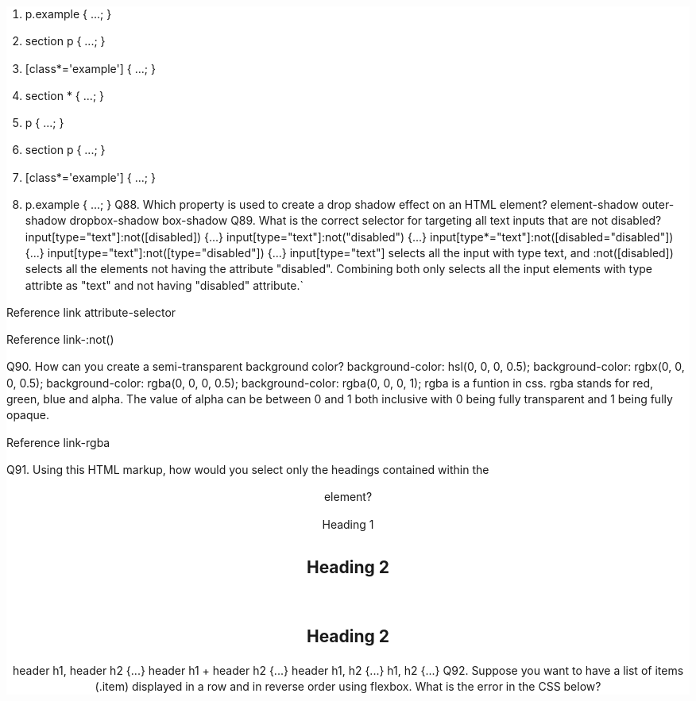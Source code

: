 1. p.example {
  ...;
}
2. section p {
  ...;
}
3. [class*='example'] {
  ...;
}
4. section \* {
  ...;
}

1. p {
  ...;
}
2. section p {
  ...;
}
3. [class*='example'] {
  ...;
}
4. p.example {
  ...;
}
Q88. Which property is used to create a drop shadow effect on an HTML element?
 element-shadow
 outer-shadow
 dropbox-shadow
 box-shadow
Q89. What is the correct selector for targeting all text inputs that are not disabled?
 input[type="text"]:not([disabled]) {...}
 input[type="text"]:not("disabled") {...}
 input[type*="text"]:not([disabled="disabled"]) {...}
 input[type="text"]:not([type="disabled"]) {...}
input[type="text"] selects all the input with type text, and :not([disabled]) selects all the elements not having the attribute "disabled". Combining both only selects all the input elements with type attribte as "text" and not having "disabled" attribute.`

Reference link attribute-selector

Reference link-:not()

Q90. How can you create a semi-transparent background color?
 background-color: hsl(0, 0, 0, 0.5);
 background-color: rgbx(0, 0, 0, 0.5);
 background-color: rgba(0, 0, 0, 0.5);
 background-color: rgba(0, 0, 0, 1);
rgba is a funtion in css. rgba stands for red, green, blue and alpha. The value of alpha can be between 0 and 1 both inclusive with 0 being fully transparent and 1 being fully opaque.

Reference link-rgba

Q91. Using this HTML markup, how would you select only the headings contained within the <header> element?
<header>
  <hl>Heading 1</h1>
  <h2>Heading 2</h2>
</header>
<h2>Heading 2</h2>
 header h1, header h2 {...}
 header h1 + header h2 {...}
 header h1, h2 {...}
 h1, h2 {...}
Q92. Suppose you want to have a list of items (.item) displayed in a row and in reverse order using flexbox. What is the error in the CSS below?